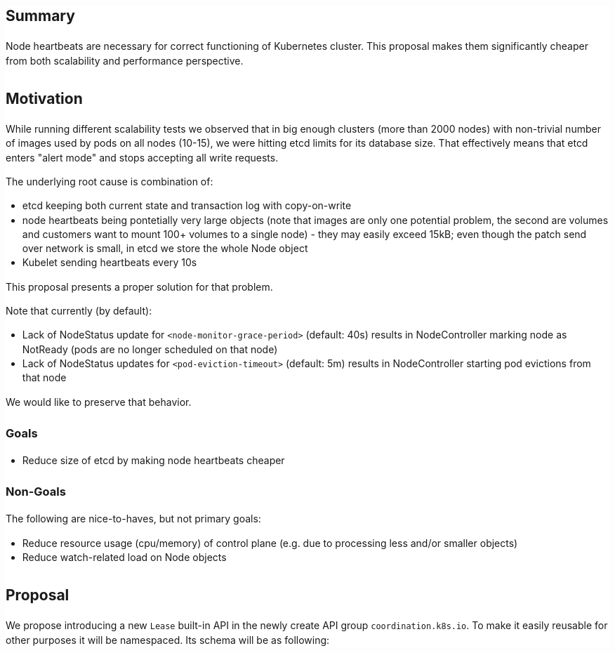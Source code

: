 
## Summary

Node heartbeats are necessary for correct functioning of Kubernetes cluster.
This proposal makes them significantly cheaper from both scalability and
performance perspective.

## Motivation

While running different scalability tests we observed that in big enough clusters
(more than 2000 nodes) with non-trivial number of images used by pods on all
nodes (10-15), we were hitting etcd limits for its database size. That effectively
means that etcd enters "alert mode" and stops accepting all write requests.

The underlying root cause is combination of:

- etcd keeping both current state and transaction log with copy-on-write
- node heartbeats being pontetially very large objects (note that images
  are only one potential problem, the second are volumes and customers
  want to mount 100+ volumes to a single node) - they may easily exceed 15kB;
  even though the patch send over network is small, in etcd we store the
	whole Node object
- Kubelet sending heartbeats every 10s

This proposal presents a proper solution for that problem.


Note that currently (by default):

- Lack of NodeStatus update for `<node-monitor-grace-period>` (default: 40s)
  results in NodeController marking node as NotReady (pods are no longer
  scheduled on that node)
- Lack of NodeStatus updates for `<pod-eviction-timeout>` (default: 5m)
  results in NodeController starting pod evictions from that node

We would like to preserve that behavior.


### Goals

- Reduce size of etcd by making node heartbeats cheaper

### Non-Goals

The following are nice-to-haves, but not primary goals:

- Reduce resource usage (cpu/memory) of control plane (e.g. due to processing
  less and/or smaller objects)
- Reduce watch-related load on Node objects

## Proposal

We propose introducing a new `Lease` built-in API in the newly create API group
`coordination.k8s.io`. To make it easily reusable for other purposes it will
be namespaced. Its schema will be as following:

